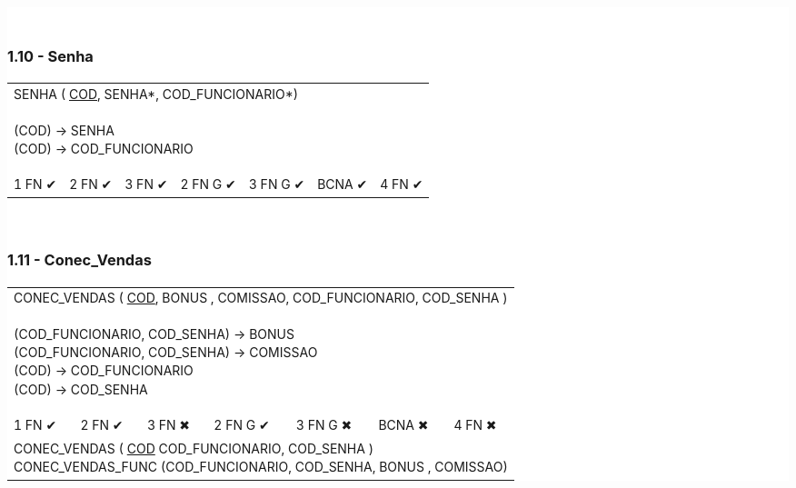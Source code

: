 </br>

### 1.10 - Senha

<table >
<tbody>
    <tr >
    <td colspan=7>SENHA ( <u>COD</u>, SENHA*, <span class="fk">COD_FUNCIONARIO*</span>)</td>
  </tr>
  <tr >
    <td colspan=7>
    <p>
      (COD) -> SENHA</br>
(COD) -> COD_FUNCIONARIO</br>
      </p>
    </td>
  </tr>
  <tr >
    <td>1 FN ✔</td>
    <td>2 FN ✔</td>
    <td>3 FN ✔</td>
    <td>2 FN G ✔</td>
    <td>3 FN G ✔</td>
    <td>BCNA ✔</td>
    <td>4 FN ✔</td>
  </tr>
  </tbody>
</table>

</br>

<div class="page"/>

### 1.11 - Conec_Vendas

<table >
<tbody>
    <tr >
    <td colspan=7>CONEC_VENDAS ( <u>COD</u>, BONUS , COMISSAO, <span class="fk sk">COD_FUNCIONARIO</span>, <span class="fk sk">COD_SENHA</span> )</td>
  </tr>
  <tr >
    <td colspan=7>
    <p>
      (COD_FUNCIONARIO, COD_SENHA) ->  BONUS </br>
(COD_FUNCIONARIO, COD_SENHA) -> COMISSAO</br>
(COD) -> COD_FUNCIONARIO</br>
(COD) -> COD_SENHA</br>
    </td>
  </tr>
  <tr >
    <td>1 FN ✔</td>
    <td>2 FN ✔</td>
    <td>3 FN ✖</td>
    <td>2 FN G ✔</td>
    <td>3 FN G ✖</td>
    <td>BCNA ✖</td>
    <td>4 FN ✖</td>
  </tr>
  <tr >
    <td colspan=7>
    CONEC_VENDAS ( <u>COD</u> <span class="fk sk">COD_FUNCIONARIO</span>, <span class="fk sk">COD_SENHA</span> )</br>
    CONEC_VENDAS_FUNC (<span class="fk pk">COD_FUNCIONARIO</span>, <span class="fk pk">COD_SENHA</span>, BONUS , COMISSAO) </br>